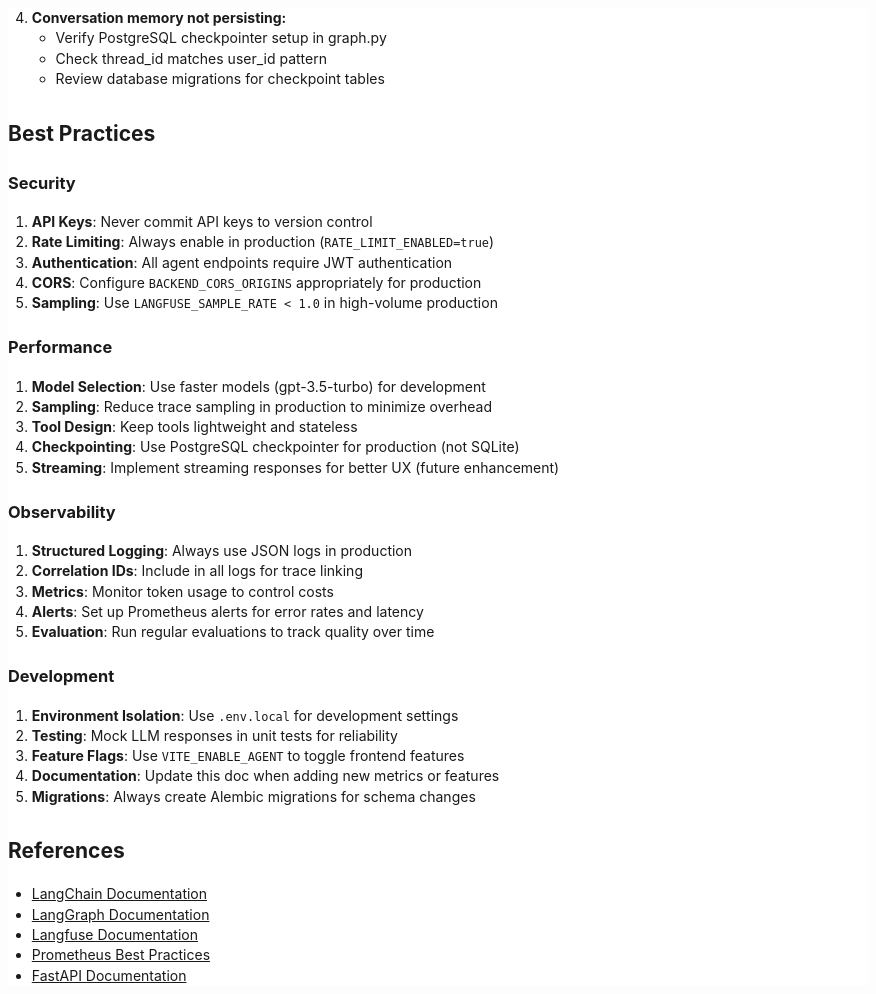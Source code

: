 4. **Conversation memory not persisting:**
   - Verify PostgreSQL checkpointer setup in graph.py
   - Check thread_id matches user_id pattern
   - Review database migrations for checkpoint tables

## Best Practices

### Security

1. **API Keys**: Never commit API keys to version control
2. **Rate Limiting**: Always enable in production (`RATE_LIMIT_ENABLED=true`)
3. **Authentication**: All agent endpoints require JWT authentication
4. **CORS**: Configure `BACKEND_CORS_ORIGINS` appropriately for production
5. **Sampling**: Use `LANGFUSE_SAMPLE_RATE < 1.0` in high-volume production

### Performance

1. **Model Selection**: Use faster models (gpt-3.5-turbo) for development
2. **Sampling**: Reduce trace sampling in production to minimize overhead
3. **Tool Design**: Keep tools lightweight and stateless
4. **Checkpointing**: Use PostgreSQL checkpointer for production (not SQLite)
5. **Streaming**: Implement streaming responses for better UX (future enhancement)

### Observability

1. **Structured Logging**: Always use JSON logs in production
2. **Correlation IDs**: Include in all logs for trace linking
3. **Metrics**: Monitor token usage to control costs
4. **Alerts**: Set up Prometheus alerts for error rates and latency
5. **Evaluation**: Run regular evaluations to track quality over time

### Development

1. **Environment Isolation**: Use `.env.local` for development settings
2. **Testing**: Mock LLM responses in unit tests for reliability
3. **Feature Flags**: Use `VITE_ENABLE_AGENT` to toggle frontend features
4. **Documentation**: Update this doc when adding new metrics or features
5. **Migrations**: Always create Alembic migrations for schema changes

## References

- [LangChain Documentation](https://python.langchain.com/docs/get_started/introduction)
- [LangGraph Documentation](https://langchain-ai.github.io/langgraph/)
- [Langfuse Documentation](https://langfuse.com/docs)
- [Prometheus Best Practices](https://prometheus.io/docs/practices/naming/)
- [FastAPI Documentation](https://fastapi.tiangolo.com)

